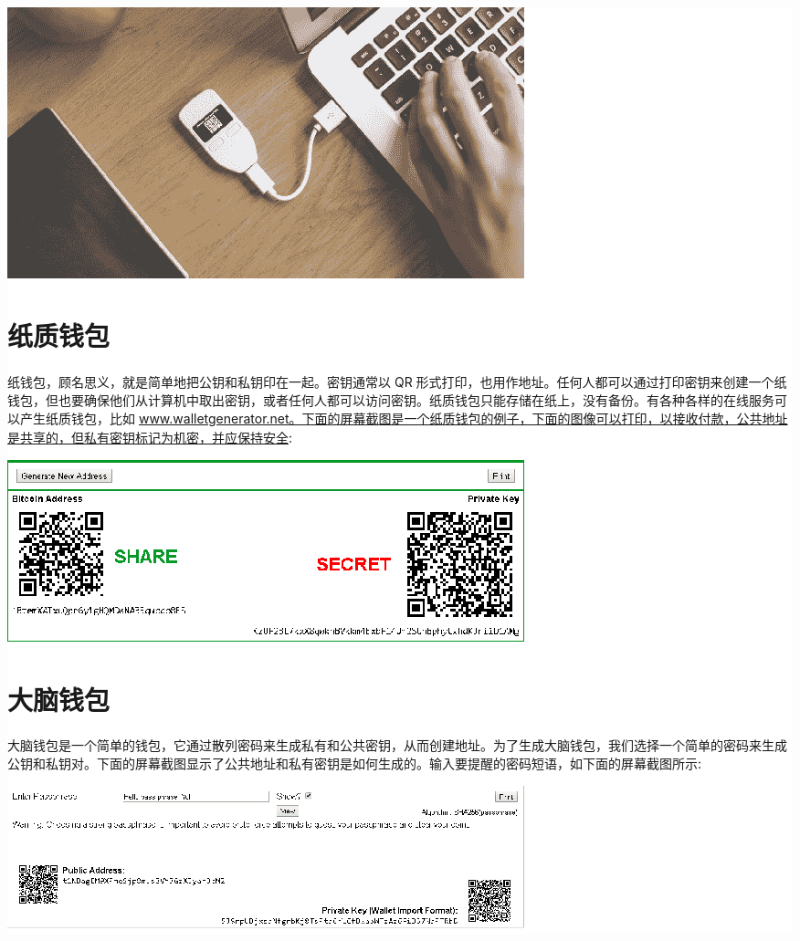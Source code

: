 ![](img/7eb1562b-57d4-42b8-a64f-48381b87bfbd.png)

# 纸质钱包

纸钱包，顾名思义，就是简单地把公钥和私钥印在一起。密钥通常以 QR 形式打印，也用作地址。任何人都可以通过打印密钥来创建一个纸钱包，但也要确保他们从计算机中取出密钥，或者任何人都可以访问密钥。纸质钱包只能存储在纸上，没有备份。有各种各样的在线服务可以产生纸质钱包，比如 www.walletgenerator.net。下面的屏幕截图是一个纸质钱包的例子，下面的图像可以打印，以接收付款，公共地址是共享的，但私有密钥标记为机密，并应保持安全:

![](img/b1a5eca4-93da-4e73-83ff-0de7dcd5af96.png)

# 大脑钱包

大脑钱包是一个简单的钱包，它通过散列密码来生成私有和公共密钥，从而创建地址。为了生成大脑钱包，我们选择一个简单的密码来生成公钥和私钥对。下面的屏幕截图显示了公共地址和私有密钥是如何生成的。输入要提醒的密码短语，如下面的屏幕截图所示:

![](img/4984c6ab-550e-4043-bc63-55c03abdc55e.png)

